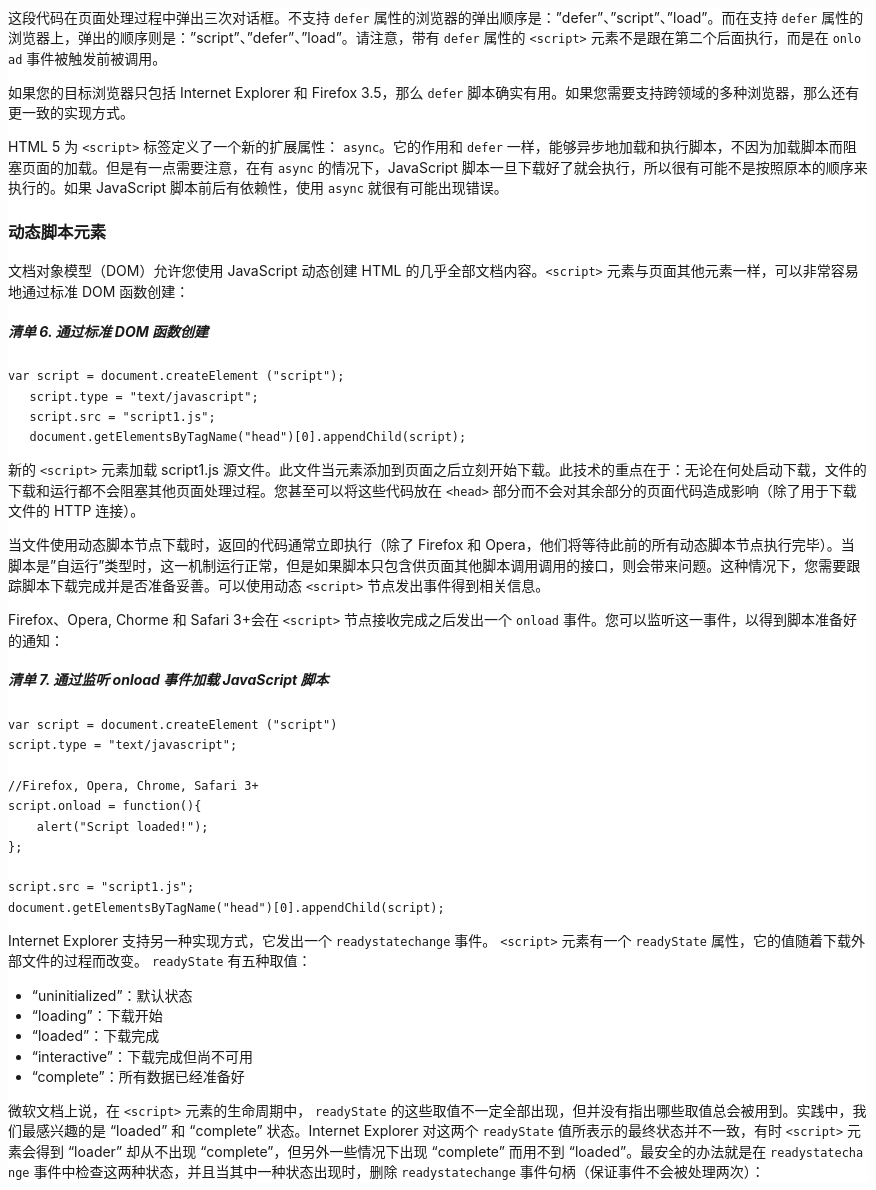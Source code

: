 这段代码在页面处理过程中弹出三次对话框。不支持 `defer` 属性的浏览器的弹出顺序是：”defer”、”script”、”load”。而在支持 `defer` 属性的浏览器上，弹出的顺序则是：”script”、”defer”、”load”。请注意，带有 `defer` 属性的 `<script>` 元素不是跟在第二个后面执行，而是在 `onload` 事件被触发前被调用。

如果您的目标浏览器只包括 Internet Explorer 和 Firefox 3.5，那么 `defer` 脚本确实有用。如果您需要支持跨领域的多种浏览器，那么还有更一致的实现方式。

HTML 5 为 `<script>` 标签定义了一个新的扩展属性： `async`。它的作用和 `defer` 一样，能够异步地加载和执行脚本，不因为加载脚本而阻塞页面的加载。但是有一点需要注意，在有 `async` 的情况下，JavaScript 脚本一旦下载好了就会执行，所以很有可能不是按照原本的顺序来执行的。如果 JavaScript 脚本前后有依赖性，使用 `async` 就很有可能出现错误。

### 动态脚本元素

文档对象模型（DOM）允许您使用 JavaScript 动态创建 HTML 的几乎全部文档内容。`<script>` 元素与页面其他元素一样，可以非常容易地通过标准 DOM 函数创建：

##### 清单 6\. 通过标准 DOM 函数创建

```
var script = document.createElement ("script");
   script.type = "text/javascript";
   script.src = "script1.js";
   document.getElementsByTagName("head")[0].appendChild(script); 
```

新的 `<script>` 元素加载 script1.js 源文件。此文件当元素添加到页面之后立刻开始下载。此技术的重点在于：无论在何处启动下载，文件的下载和运行都不会阻塞其他页面处理过程。您甚至可以将这些代码放在 `<head>` 部分而不会对其余部分的页面代码造成影响（除了用于下载文件的 HTTP 连接）。

当文件使用动态脚本节点下载时，返回的代码通常立即执行（除了 Firefox 和 Opera，他们将等待此前的所有动态脚本节点执行完毕）。当脚本是”自运行”类型时，这一机制运行正常，但是如果脚本只包含供页面其他脚本调用调用的接口，则会带来问题。这种情况下，您需要跟踪脚本下载完成并是否准备妥善。可以使用动态 `<script>` 节点发出事件得到相关信息。

Firefox、Opera, Chorme 和 Safari 3+会在 `<script>` 节点接收完成之后发出一个 `onload` 事件。您可以监听这一事件，以得到脚本准备好的通知：

##### 清单 7\. 通过监听 onload 事件加载 JavaScript 脚本

```
var script = document.createElement ("script")
script.type = "text/javascript";

//Firefox, Opera, Chrome, Safari 3+
script.onload = function(){
    alert("Script loaded!");
};

script.src = "script1.js";
document.getElementsByTagName("head")[0].appendChild(script); 
```

Internet Explorer 支持另一种实现方式，它发出一个 `readystatechange` 事件。 `<script>` 元素有一个 `readyState` 属性，它的值随着下载外部文件的过程而改变。 `readyState` 有五种取值：

*   “uninitialized”：默认状态
*   “loading”：下载开始
*   “loaded”：下载完成
*   “interactive”：下载完成但尚不可用
*   “complete”：所有数据已经准备好

微软文档上说，在 `<script>` 元素的生命周期中， `readyState` 的这些取值不一定全部出现，但并没有指出哪些取值总会被用到。实践中，我们最感兴趣的是 “loaded” 和 “complete” 状态。Internet Explorer 对这两个 `readyState` 值所表示的最终状态并不一致，有时 `<script>` 元素会得到 “loader” 却从不出现 “complete”，但另外一些情况下出现 “complete” 而用不到 “loaded”。最安全的办法就是在 `readystatechange` 事件中检查这两种状态，并且当其中一种状态出现时，删除 `readystatechange` 事件句柄（保证事件不会被处理两次）：
